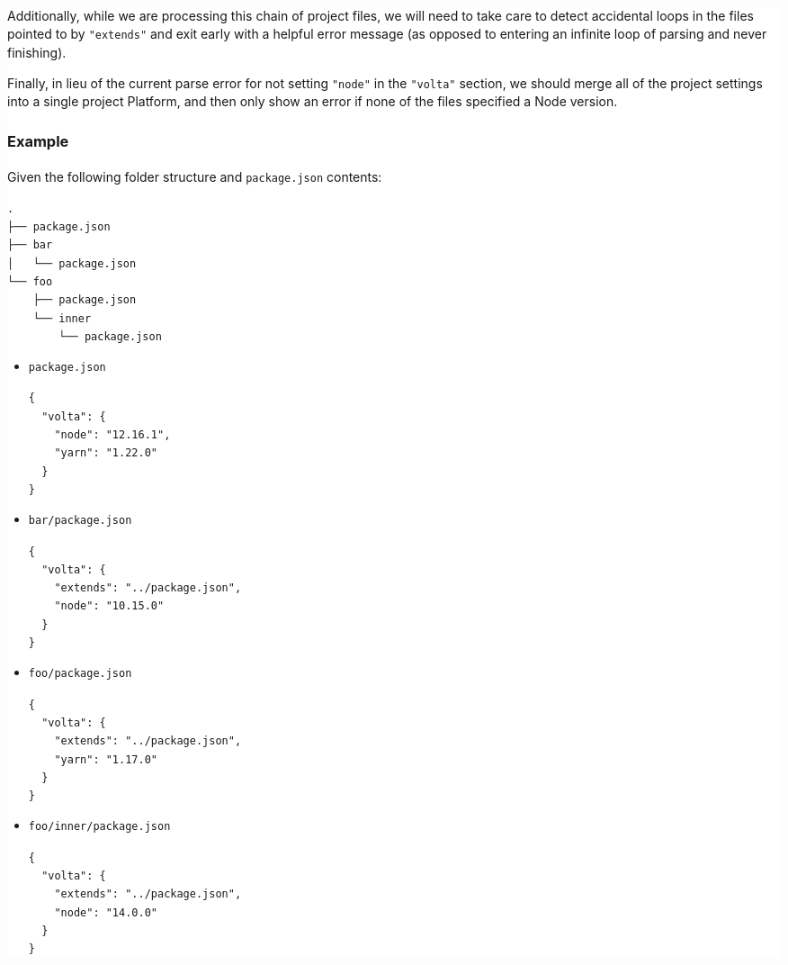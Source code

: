 Additionally, while we are processing this chain of project files, we will need to take care to detect accidental loops in the files pointed to by `"extends"` and exit early with a helpful error message (as opposed to entering an infinite loop of parsing and never finishing).

Finally, in lieu of the current parse error for not setting `"node"` in the `"volta"` section, we should merge all of the project settings into a single project Platform, and then only show an error if none of the files specified a Node version.

### Example

Given the following folder structure and `package.json` contents:

```
.
├── package.json
├── bar
│   └── package.json
└── foo
    ├── package.json
    └── inner
        └── package.json
```

* `package.json`
    ```
    {
      "volta": {
        "node": "12.16.1",
        "yarn": "1.22.0"
      }
    }
    ```

* `bar/package.json`
    ```
    {
      "volta": {
        "extends": "../package.json",
        "node": "10.15.0"
      }
    }
    ```

* `foo/package.json`
    ```
    {
      "volta": {
        "extends": "../package.json",
        "yarn": "1.17.0"
      }
    }
    ```

* `foo/inner/package.json`
    ```
    {
      "volta": {
        "extends": "../package.json",
        "node": "14.0.0"
      }
    }
    ```
